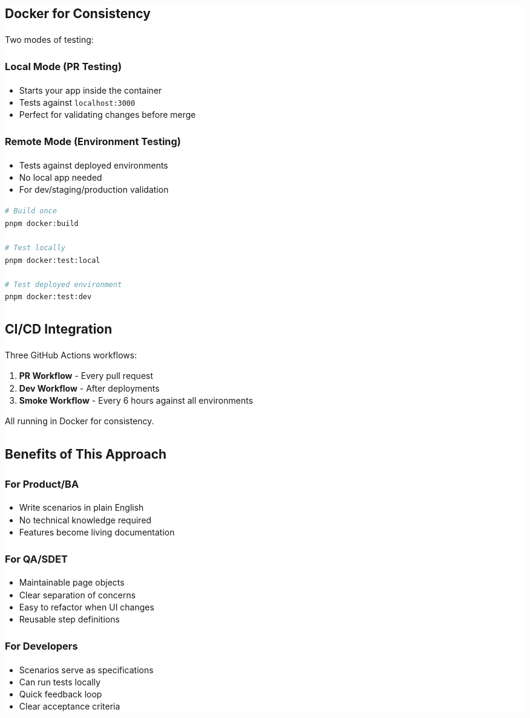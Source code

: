 
## Docker for Consistency

Two modes of testing:

### Local Mode (PR Testing)
- Starts your app inside the container
- Tests against `localhost:3000`
- Perfect for validating changes before merge

### Remote Mode (Environment Testing)
- Tests against deployed environments
- No local app needed
- For dev/staging/production validation

```bash
# Build once
pnpm docker:build

# Test locally
pnpm docker:test:local

# Test deployed environment
pnpm docker:test:dev
```

## CI/CD Integration

Three GitHub Actions workflows:

1. **PR Workflow** - Every pull request
2. **Dev Workflow** - After deployments
3. **Smoke Workflow** - Every 6 hours against all environments

All running in Docker for consistency.

## Benefits of This Approach

### For Product/BA
- Write scenarios in plain English
- No technical knowledge required
- Features become living documentation

### For QA/SDET
- Maintainable page objects
- Clear separation of concerns
- Easy to refactor when UI changes
- Reusable step definitions

### For Developers
- Scenarios serve as specifications
- Can run tests locally
- Quick feedback loop
- Clear acceptance criteria
